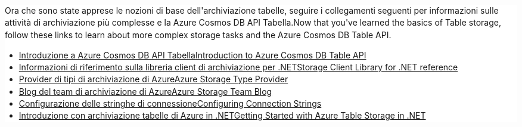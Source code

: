<span data-ttu-id="1a423-214">Ora che sono state apprese le nozioni di base dell'archiviazione tabelle, seguire i collegamenti seguenti per informazioni sulle attività di archiviazione più complesse e la Azure Cosmos DB API Tabella.</span><span class="sxs-lookup"><span data-stu-id="1a423-214">Now that you've learned the basics of Table storage, follow these links to learn about more complex storage tasks and the Azure Cosmos DB Table API.</span></span>

- [<span data-ttu-id="1a423-215">Introduzione a Azure Cosmos DB API Tabella</span><span class="sxs-lookup"><span data-stu-id="1a423-215">Introduction to Azure Cosmos DB Table API</span></span>](https://docs.microsoft.com/azure/cosmos-db/table-introduction)
- [<span data-ttu-id="1a423-216">Informazioni di riferimento sulla libreria client di archiviazione per .NET</span><span class="sxs-lookup"><span data-stu-id="1a423-216">Storage Client Library for .NET reference</span></span>](https://docs.microsoft.com/dotnet/api/overview/azure/storage?view=azure-dotnet)
- [<span data-ttu-id="1a423-217">Provider di tipi di archiviazione di Azure</span><span class="sxs-lookup"><span data-stu-id="1a423-217">Azure Storage Type Provider</span></span>](https://fsprojects.github.io/AzureStorageTypeProvider/)
- [<span data-ttu-id="1a423-218">Blog del team di archiviazione di Azure</span><span class="sxs-lookup"><span data-stu-id="1a423-218">Azure Storage Team Blog</span></span>](https://blogs.msdn.com/b/windowsazurestorage/)
- [<span data-ttu-id="1a423-219">Configurazione delle stringhe di connessione</span><span class="sxs-lookup"><span data-stu-id="1a423-219">Configuring Connection Strings</span></span>](https://docs.microsoft.com/azure/storage/common/storage-configure-connection-string)
- [<span data-ttu-id="1a423-220">Introduzione con archiviazione tabelle di Azure in .NET</span><span class="sxs-lookup"><span data-stu-id="1a423-220">Getting Started with Azure Table Storage in .NET</span></span>](https://azure.microsoft.com/resources/samples/storage-table-dotnet-getting-started/)
